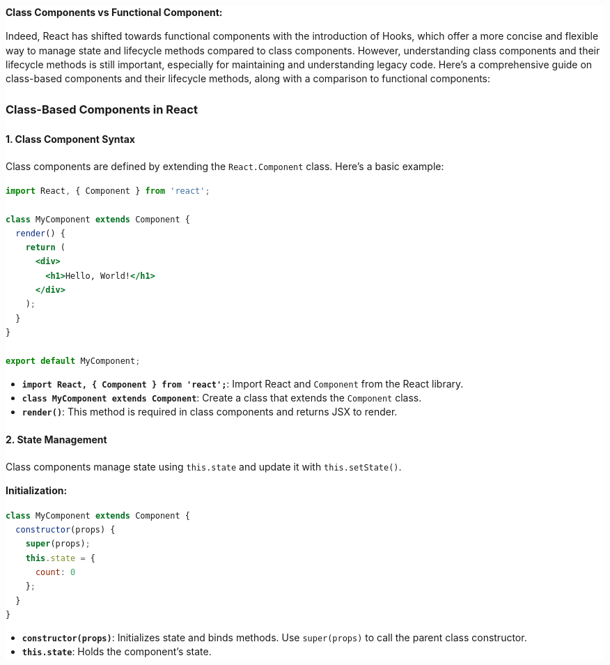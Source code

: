 **Class Components vs Functional Component:**

Indeed, React has shifted towards functional components with the introduction of Hooks, which offer a more concise and flexible way to manage state and lifecycle methods compared to class components. However, understanding class components and their lifecycle methods is still important, especially for maintaining and understanding legacy code. Here’s a comprehensive guide on class-based components and their lifecycle methods, along with a comparison to functional components:

### Class-Based Components in React

#### 1. **Class Component Syntax**

Class components are defined by extending the `React.Component` class. Here’s a basic example:

```jsx
import React, { Component } from 'react';

class MyComponent extends Component {
  render() {
    return (
      <div>
        <h1>Hello, World!</h1>
      </div>
    );
  }
}

export default MyComponent;
```

* **`import React, { Component } from 'react';`**: Import React and `Component` from the React library.
* **`class MyComponent extends Component`**: Create a class that extends the `Component` class.
* **`render()`**: This method is required in class components and returns JSX to render.

#### 2. **State Management**

Class components manage state using `this.state` and update it with `this.setState()`.

**Initialization:**

```jsx
class MyComponent extends Component {
  constructor(props) {
    super(props);
    this.state = {
      count: 0
    };
  }
}
```

* **`constructor(props)`**: Initializes state and binds methods. Use `super(props)` to call the parent class constructor.
* **`this.state`**: Holds the component’s state.

